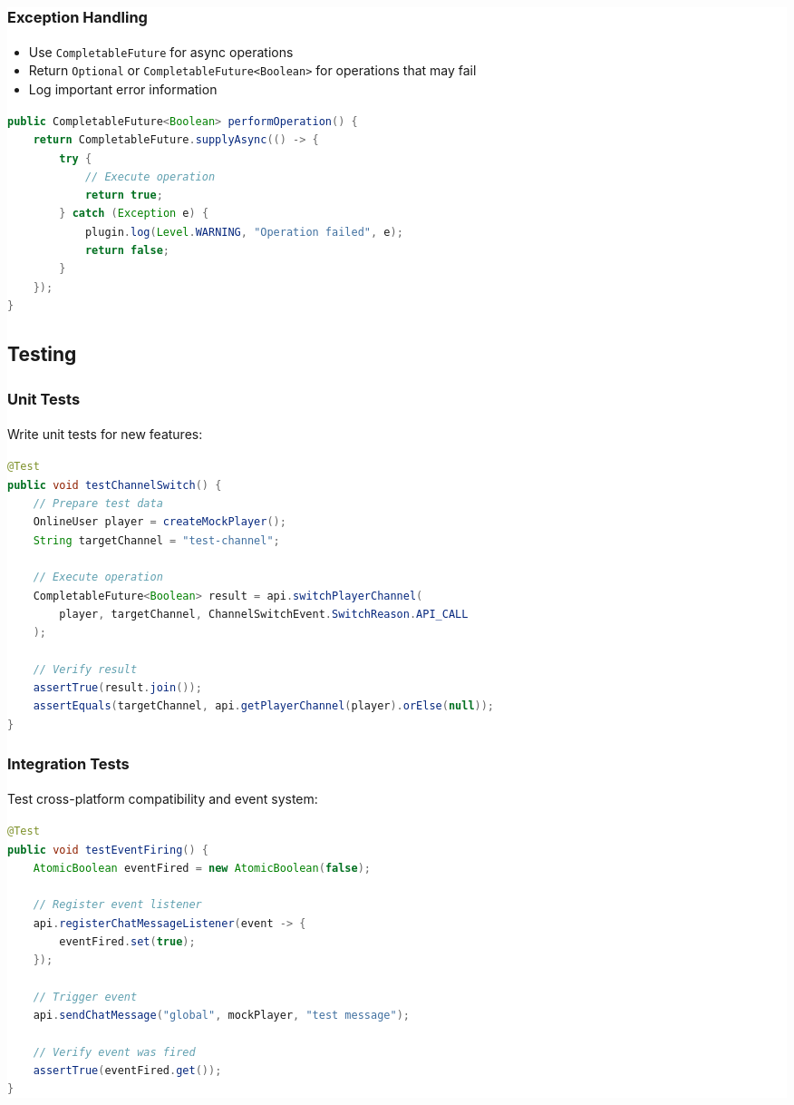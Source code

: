 ### Exception Handling

- Use `CompletableFuture` for async operations
- Return `Optional` or `CompletableFuture<Boolean>` for operations that may fail
- Log important error information

```java
public CompletableFuture<Boolean> performOperation() {
    return CompletableFuture.supplyAsync(() -> {
        try {
            // Execute operation
            return true;
        } catch (Exception e) {
            plugin.log(Level.WARNING, "Operation failed", e);
            return false;
        }
    });
}
```

## Testing

### Unit Tests

Write unit tests for new features:

```java
@Test
public void testChannelSwitch() {
    // Prepare test data
    OnlineUser player = createMockPlayer();
    String targetChannel = "test-channel";
    
    // Execute operation
    CompletableFuture<Boolean> result = api.switchPlayerChannel(
        player, targetChannel, ChannelSwitchEvent.SwitchReason.API_CALL
    );
    
    // Verify result
    assertTrue(result.join());
    assertEquals(targetChannel, api.getPlayerChannel(player).orElse(null));
}
```

### Integration Tests

Test cross-platform compatibility and event system:

```java
@Test
public void testEventFiring() {
    AtomicBoolean eventFired = new AtomicBoolean(false);
    
    // Register event listener
    api.registerChatMessageListener(event -> {
        eventFired.set(true);
    });
    
    // Trigger event
    api.sendChatMessage("global", mockPlayer, "test message");
    
    // Verify event was fired
    assertTrue(eventFired.get());
}
```
